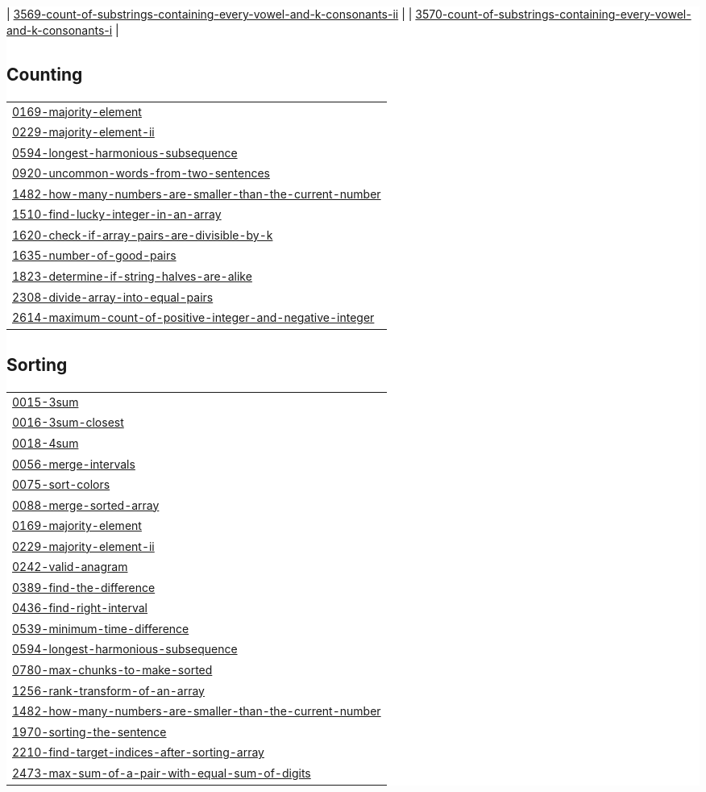 | [3569-count-of-substrings-containing-every-vowel-and-k-consonants-ii](https://github.com/nehasethii/LeetCode-DSA/tree/master/3569-count-of-substrings-containing-every-vowel-and-k-consonants-ii) |
| [3570-count-of-substrings-containing-every-vowel-and-k-consonants-i](https://github.com/nehasethii/LeetCode-DSA/tree/master/3570-count-of-substrings-containing-every-vowel-and-k-consonants-i) |
## Counting
|  |
| ------- |
| [0169-majority-element](https://github.com/nehasethii/LeetCode-DSA/tree/master/0169-majority-element) |
| [0229-majority-element-ii](https://github.com/nehasethii/LeetCode-DSA/tree/master/0229-majority-element-ii) |
| [0594-longest-harmonious-subsequence](https://github.com/nehasethii/LeetCode-DSA/tree/master/0594-longest-harmonious-subsequence) |
| [0920-uncommon-words-from-two-sentences](https://github.com/nehasethii/LeetCode-DSA/tree/master/0920-uncommon-words-from-two-sentences) |
| [1482-how-many-numbers-are-smaller-than-the-current-number](https://github.com/nehasethii/LeetCode-DSA/tree/master/1482-how-many-numbers-are-smaller-than-the-current-number) |
| [1510-find-lucky-integer-in-an-array](https://github.com/nehasethii/LeetCode-DSA/tree/master/1510-find-lucky-integer-in-an-array) |
| [1620-check-if-array-pairs-are-divisible-by-k](https://github.com/nehasethii/LeetCode-DSA/tree/master/1620-check-if-array-pairs-are-divisible-by-k) |
| [1635-number-of-good-pairs](https://github.com/nehasethii/LeetCode-DSA/tree/master/1635-number-of-good-pairs) |
| [1823-determine-if-string-halves-are-alike](https://github.com/nehasethii/LeetCode-DSA/tree/master/1823-determine-if-string-halves-are-alike) |
| [2308-divide-array-into-equal-pairs](https://github.com/nehasethii/LeetCode-DSA/tree/master/2308-divide-array-into-equal-pairs) |
| [2614-maximum-count-of-positive-integer-and-negative-integer](https://github.com/nehasethii/LeetCode-DSA/tree/master/2614-maximum-count-of-positive-integer-and-negative-integer) |
## Sorting
|  |
| ------- |
| [0015-3sum](https://github.com/nehasethii/LeetCode-DSA/tree/master/0015-3sum) |
| [0016-3sum-closest](https://github.com/nehasethii/LeetCode-DSA/tree/master/0016-3sum-closest) |
| [0018-4sum](https://github.com/nehasethii/LeetCode-DSA/tree/master/0018-4sum) |
| [0056-merge-intervals](https://github.com/nehasethii/LeetCode-DSA/tree/master/0056-merge-intervals) |
| [0075-sort-colors](https://github.com/nehasethii/LeetCode-DSA/tree/master/0075-sort-colors) |
| [0088-merge-sorted-array](https://github.com/nehasethii/LeetCode-DSA/tree/master/0088-merge-sorted-array) |
| [0169-majority-element](https://github.com/nehasethii/LeetCode-DSA/tree/master/0169-majority-element) |
| [0229-majority-element-ii](https://github.com/nehasethii/LeetCode-DSA/tree/master/0229-majority-element-ii) |
| [0242-valid-anagram](https://github.com/nehasethii/LeetCode-DSA/tree/master/0242-valid-anagram) |
| [0389-find-the-difference](https://github.com/nehasethii/LeetCode-DSA/tree/master/0389-find-the-difference) |
| [0436-find-right-interval](https://github.com/nehasethii/LeetCode-DSA/tree/master/0436-find-right-interval) |
| [0539-minimum-time-difference](https://github.com/nehasethii/LeetCode-DSA/tree/master/0539-minimum-time-difference) |
| [0594-longest-harmonious-subsequence](https://github.com/nehasethii/LeetCode-DSA/tree/master/0594-longest-harmonious-subsequence) |
| [0780-max-chunks-to-make-sorted](https://github.com/nehasethii/LeetCode-DSA/tree/master/0780-max-chunks-to-make-sorted) |
| [1256-rank-transform-of-an-array](https://github.com/nehasethii/LeetCode-DSA/tree/master/1256-rank-transform-of-an-array) |
| [1482-how-many-numbers-are-smaller-than-the-current-number](https://github.com/nehasethii/LeetCode-DSA/tree/master/1482-how-many-numbers-are-smaller-than-the-current-number) |
| [1970-sorting-the-sentence](https://github.com/nehasethii/LeetCode-DSA/tree/master/1970-sorting-the-sentence) |
| [2210-find-target-indices-after-sorting-array](https://github.com/nehasethii/LeetCode-DSA/tree/master/2210-find-target-indices-after-sorting-array) |
| [2473-max-sum-of-a-pair-with-equal-sum-of-digits](https://github.com/nehasethii/LeetCode-DSA/tree/master/2473-max-sum-of-a-pair-with-equal-sum-of-digits) |